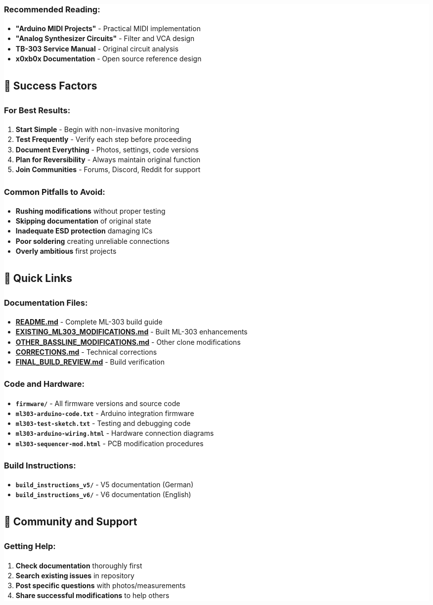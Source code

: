 ### Recommended Reading:
- **"Arduino MIDI Projects"** - Practical MIDI implementation
- **"Analog Synthesizer Circuits"** - Filter and VCA design
- **TB-303 Service Manual** - Original circuit analysis
- **x0xb0x Documentation** - Open source reference design

## 🎯 Success Factors

### For Best Results:
1. **Start Simple** - Begin with non-invasive monitoring
2. **Test Frequently** - Verify each step before proceeding
3. **Document Everything** - Photos, settings, code versions
4. **Plan for Reversibility** - Always maintain original function
5. **Join Communities** - Forums, Discord, Reddit for support

### Common Pitfalls to Avoid:
- **Rushing modifications** without proper testing
- **Skipping documentation** of original state
- **Inadequate ESD protection** damaging ICs
- **Poor soldering** creating unreliable connections
- **Overly ambitious** first projects

## 🔗 Quick Links

### Documentation Files:
- **[README.md](README.md)** - Complete ML-303 build guide
- **[EXISTING_ML303_MODIFICATIONS.md](EXISTING_ML303_MODIFICATIONS.md)** - Built ML-303 enhancements
- **[OTHER_BASSLINE_MODIFICATIONS.md](OTHER_BASSLINE_MODIFICATIONS.md)** - Other clone modifications
- **[CORRECTIONS.md](CORRECTIONS.md)** - Technical corrections
- **[FINAL_BUILD_REVIEW.md](FINAL_BUILD_REVIEW.md)** - Build verification

### Code and Hardware:
- **`firmware/`** - All firmware versions and source code
- **`ml303-arduino-code.txt`** - Arduino integration firmware
- **`ml303-test-sketch.txt`** - Testing and debugging code
- **`ml303-arduino-wiring.html`** - Hardware connection diagrams
- **`ml303-sequencer-mod.html`** - PCB modification procedures

### Build Instructions:
- **`build_instructions_v5/`** - V5 documentation (German)
- **`build_instructions_v6/`** - V6 documentation (English)

## 🎵 Community and Support

### Getting Help:
1. **Check documentation** thoroughly first
2. **Search existing issues** in repository
3. **Post specific questions** with photos/measurements
4. **Share successful modifications** to help others

